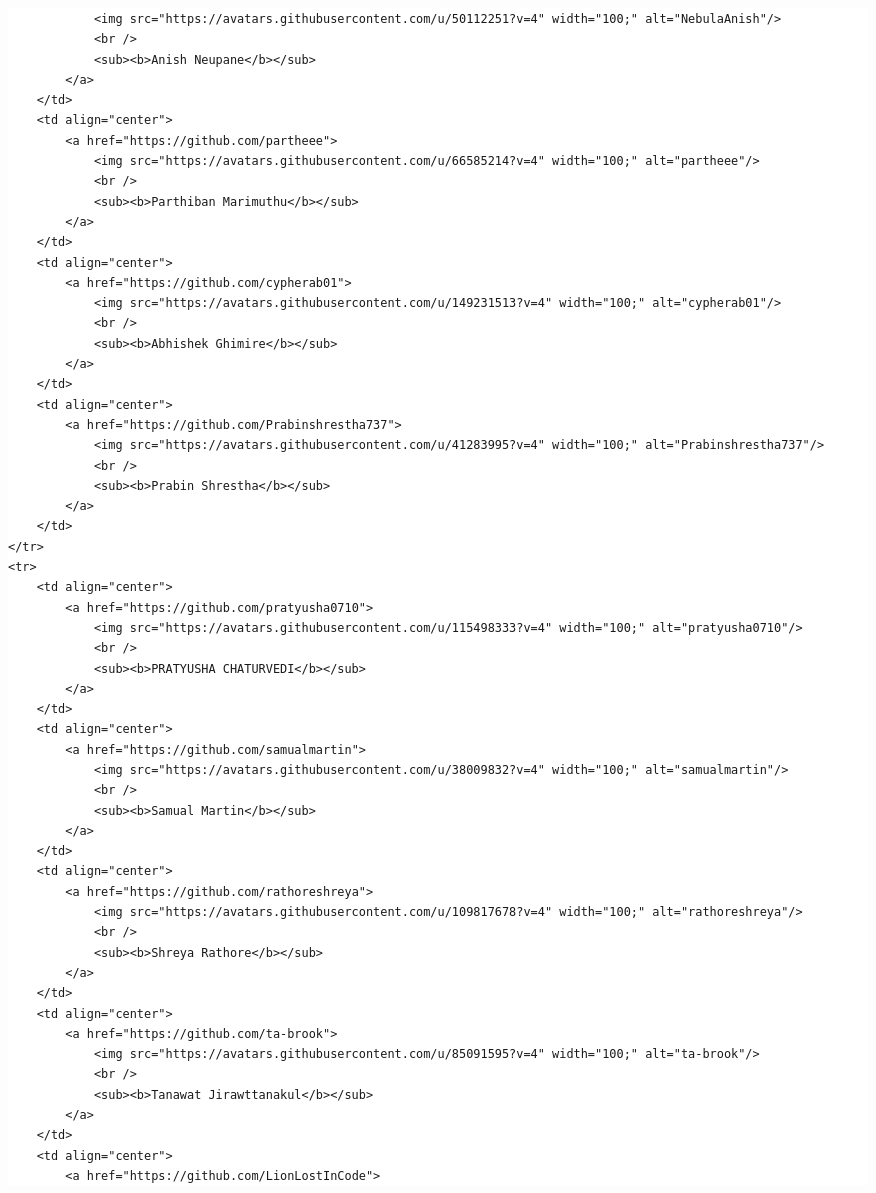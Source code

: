                 <img src="https://avatars.githubusercontent.com/u/50112251?v=4" width="100;" alt="NebulaAnish"/>
                <br />
                <sub><b>Anish Neupane</b></sub>
            </a>
        </td>
        <td align="center">
            <a href="https://github.com/partheee">
                <img src="https://avatars.githubusercontent.com/u/66585214?v=4" width="100;" alt="partheee"/>
                <br />
                <sub><b>Parthiban Marimuthu</b></sub>
            </a>
        </td>
        <td align="center">
            <a href="https://github.com/cypherab01">
                <img src="https://avatars.githubusercontent.com/u/149231513?v=4" width="100;" alt="cypherab01"/>
                <br />
                <sub><b>Abhishek Ghimire</b></sub>
            </a>
        </td>
        <td align="center">
            <a href="https://github.com/Prabinshrestha737">
                <img src="https://avatars.githubusercontent.com/u/41283995?v=4" width="100;" alt="Prabinshrestha737"/>
                <br />
                <sub><b>Prabin Shrestha</b></sub>
            </a>
        </td>
    </tr>
    <tr>
        <td align="center">
            <a href="https://github.com/pratyusha0710">
                <img src="https://avatars.githubusercontent.com/u/115498333?v=4" width="100;" alt="pratyusha0710"/>
                <br />
                <sub><b>PRATYUSHA CHATURVEDI</b></sub>
            </a>
        </td>
        <td align="center">
            <a href="https://github.com/samualmartin">
                <img src="https://avatars.githubusercontent.com/u/38009832?v=4" width="100;" alt="samualmartin"/>
                <br />
                <sub><b>Samual Martin</b></sub>
            </a>
        </td>
        <td align="center">
            <a href="https://github.com/rathoreshreya">
                <img src="https://avatars.githubusercontent.com/u/109817678?v=4" width="100;" alt="rathoreshreya"/>
                <br />
                <sub><b>Shreya Rathore</b></sub>
            </a>
        </td>
        <td align="center">
            <a href="https://github.com/ta-brook">
                <img src="https://avatars.githubusercontent.com/u/85091595?v=4" width="100;" alt="ta-brook"/>
                <br />
                <sub><b>Tanawat Jirawttanakul</b></sub>
            </a>
        </td>
        <td align="center">
            <a href="https://github.com/LionLostInCode">